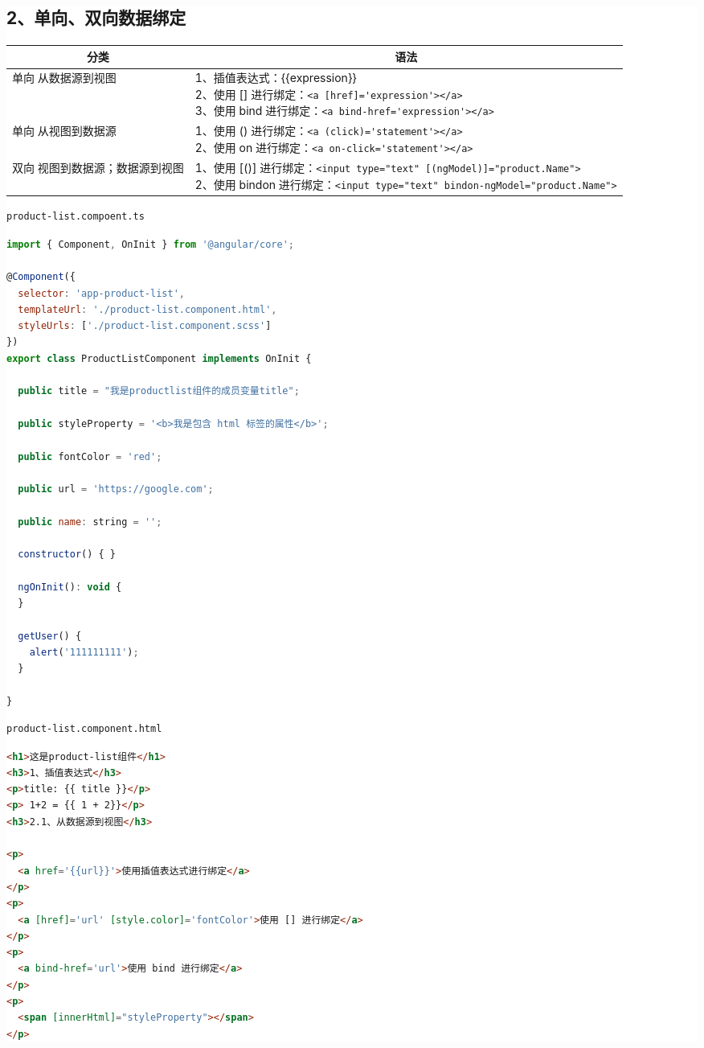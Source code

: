 ## 2、单向、双向数据绑定

| 分类                            | 语法                                                         |
| ------------------------------- | ------------------------------------------------------------ |
| 单向 从数据源到视图             | 1、插值表达式：{{expression}} <br />2、使用 [] 进行绑定：`<a [href]='expression'></a>` <br />3、使用 bind 进行绑定：`<a bind-href='expression'></a>` |
| 单向 从视图到数据源             | 1、使用 () 进行绑定：`<a (click)='statement'></a>`<br />2、使用 on 进行绑定：`<a on-click='statement'></a>` |
| 双向 视图到数据源；数据源到视图 | 1、使用 [()] 进行绑定：`<input type="text" [(ngModel)]="product.Name">` <br />2、使用 bindon 进行绑定：`<input type="text" bindon-ngModel="product.Name">` |

`product-list.compoent.ts`

```js
import { Component, OnInit } from '@angular/core';

@Component({
  selector: 'app-product-list',
  templateUrl: './product-list.component.html',
  styleUrls: ['./product-list.component.scss']
})
export class ProductListComponent implements OnInit {

  public title = "我是productlist组件的成员变量title";

  public styleProperty = '<b>我是包含 html 标签的属性</b>';

  public fontColor = 'red';

  public url = 'https://google.com';

  public name: string = '';

  constructor() { }

  ngOnInit(): void {
  }

  getUser() {
    alert('111111111');
  }

}
```

`product-list.component.html`

```html
<h1>这是product-list组件</h1>
<h3>1、插值表达式</h3>
<p>title: {{ title }}</p>
<p> 1+2 = {{ 1 + 2}}</p>
<h3>2.1、从数据源到视图</h3>

<p>
  <a href='{{url}}'>使用插值表达式进行绑定</a>
</p>
<p>
  <a [href]='url' [style.color]='fontColor'>使用 [] 进行绑定</a>
</p>
<p>
  <a bind-href='url'>使用 bind 进行绑定</a>
</p>
<p>
  <span [innerHtml]="styleProperty"></span>
</p>
```